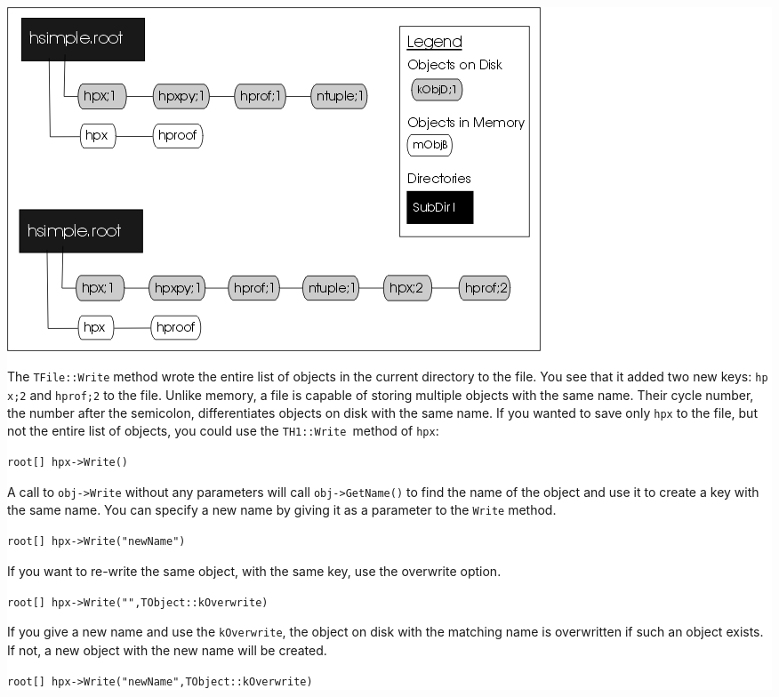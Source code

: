 ![The file before and after the call to `Write`](pictures/030000E9.png)

The `TFile::Write` method wrote the entire list of objects in the
current directory to the file. You see that it added two new keys:
`hpx;2` and `hprof;2` to the file. Unlike memory, a file is capable of
storing multiple objects with the same name. Their cycle number, the
number after the semicolon, differentiates objects on disk with the same
name. If you wanted to save only `hpx` to the file, but not the entire
list of objects, you could use the `TH1::Write `method of `hpx`:

``` {.cpp}
root[] hpx->Write()
```

A call to `obj->Write` without any parameters will call `obj->GetName()`
to find the name of the object and use it to create a key with the same
name. You can specify a new name by giving it as a parameter to the
`Write` method.

``` {.cpp}
root[] hpx->Write("newName")
```

If you want to re-write the same object, with the same key, use the
overwrite option.

``` {.cpp}
root[] hpx->Write("",TObject::kOverwrite)
```

If you give a new name and use the `kOverwrite`, the object on disk with
the matching name is overwritten if such an object exists. If not, a new
object with the new name will be created.

``` {.cpp}
root[] hpx->Write("newName",TObject::kOverwrite)
```
